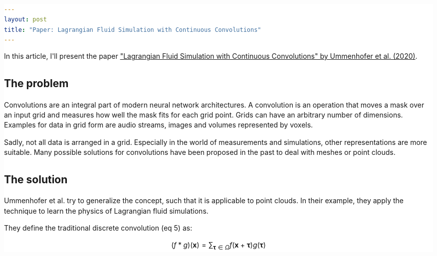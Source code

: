 ```yaml
---
layout: post
title: "Paper: Lagrangian Fluid Simulation with Continuous Convolutions"
---
```


In this article, I'll present the paper 
["Lagrangian Fluid Simulation with Continuous Convolutions" by Ummenhofer et al. (2020)](https://ge.in.tum.de/publications/2020-ummenhofer-iclr/).



## The problem

Convolutions are an integral part of modern neural network architectures. A convolution is an operation that moves a mask over an input grid and measures how well the mask fits for each grid point. Grids can have an arbitrary number of dimensions. Examples for data in grid form are audio streams, images and volumes represented by voxels. 

Sadly, not all data is arranged in a grid. Especially in the world of measurements and simulations, other representations are more suitable. Many possible solutions for convolutions have been proposed in the past to deal with meshes or point clouds.

## The solution

Ummenhofer et al. try to generalize the concept, such that it is applicable to point clouds. In their example, they apply the technique to learn the physics of Lagrangian fluid simulations.

They define the traditional discrete convolution (eq 5) as: 

$$ (f \ast g)( \boldsymbol{x} ) = \sum_{\boldsymbol \tau \in \Omega} f(\boldsymbol x + \boldsymbol \tau) g(\boldsymbol \tau) $$
